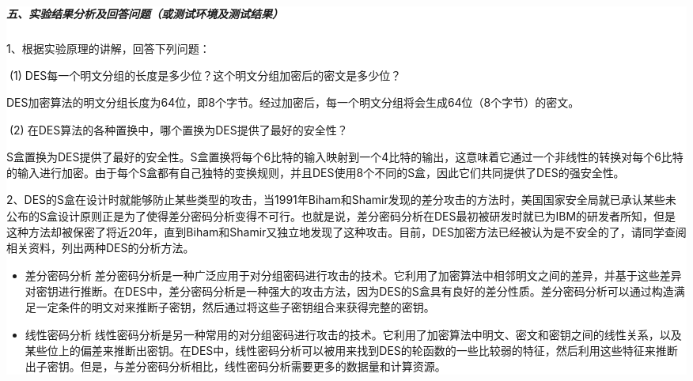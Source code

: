 ##### 五、实验结果分析及回答问题（或测试环境及测试结果）

1、根据实验原理的讲解，回答下列问题：

​	(1) DES每一个明文分组的长度是多少位？这个明文分组加密后的密文是多少位？

​	DES加密算法的明文分组长度为64位，即8个字节。经过加密后，每一个明文分组将会生成64位（8个字节）的密文。

​	(2) 在DES算法的各种置换中，哪个置换为DES提供了最好的安全性？

​	S盒置换为DES提供了最好的安全性。S盒置换将每个6比特的输入映射到一个4比特的输出，这意味着它通过一个非线性的转换对每个6比特的输入进行加密。由于每个S盒都有自己独特的变换规则，并且DES使用8个不同的S盒，因此它们共同提供了DES的强安全性。

2、DES的S盒在设计时就能够防止某些类型的攻击，当1991年Biham和Shamir发现的差分攻击的方法时，美国国家安全局就已承认某些未公布的S盒设计原则正是为了使得差分密码分析变得不可行。也就是说，差分密码分析在DES最初被研发时就已为IBM的研发者所知，但是这种方法却被保密了将近20年，直到Biham和Shamir又独立地发现了这种攻击。目前，DES加密方法已经被认为是不安全的了，请同学查阅相关资料，列出两种DES的分析方法。

-  差分密码分析 差分密码分析是一种广泛应用于对分组密码进行攻击的技术。它利用了加密算法中相邻明文之间的差异，并基于这些差异对密钥进行推断。在DES中，差分密码分析是一种强大的攻击方法，因为DES的S盒具有良好的差分性质。差分密码分析可以通过构造满足一定条件的明文对来推断子密钥，然后通过将这些子密钥组合来获得完整的密钥。

- 线性密码分析 线性密码分析是另一种常用的对分组密码进行攻击的技术。它利用了加密算法中明文、密文和密钥之间的线性关系，以及某些位上的偏差来推断出密钥。在DES中，线性密码分析可以被用来找到DES的轮函数的一些比较弱的特征，然后利用这些特征来推断出子密钥。但是，与差分密码分析相比，线性密码分析需要更多的数据量和计算资源。
